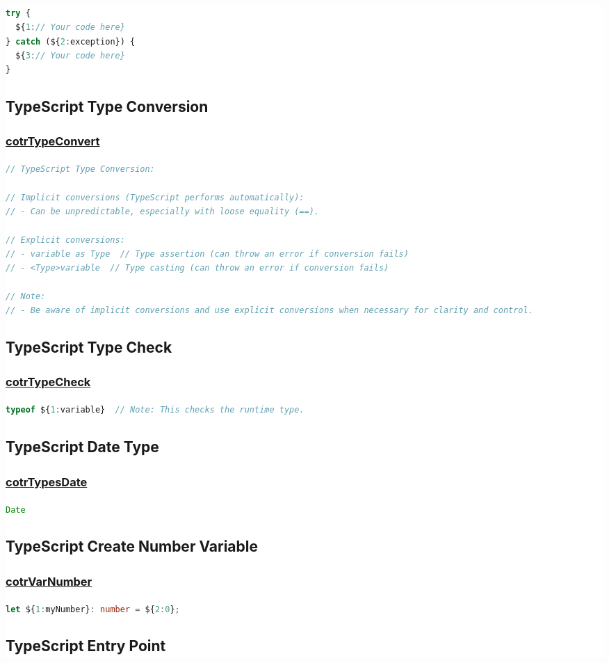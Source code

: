```typescript
try {
  ${1:// Your code here}
} catch (${2:exception}) {
  ${3:// Your code here}
}
```

## TypeScript Type Conversion

### [cotrTypeConvert](/snippets/cotrTypeConvert)

```typescript
// TypeScript Type Conversion:

// Implicit conversions (TypeScript performs automatically):
// - Can be unpredictable, especially with loose equality (==).

// Explicit conversions:
// - variable as Type  // Type assertion (can throw an error if conversion fails)
// - <Type>variable  // Type casting (can throw an error if conversion fails)

// Note:
// - Be aware of implicit conversions and use explicit conversions when necessary for clarity and control.
```

## TypeScript Type Check

### [cotrTypeCheck](/snippets/cotrTypeCheck)

```typescript
typeof ${1:variable}  // Note: This checks the runtime type.
```

## TypeScript Date Type

### [cotrTypesDate](/snippets/cotrTypesDate)

```typescript
Date
```

## TypeScript Create Number Variable

### [cotrVarNumber](/snippets/cotrVarNumber)

```typescript
let ${1:myNumber}: number = ${2:0};
```

## TypeScript Entry Point
